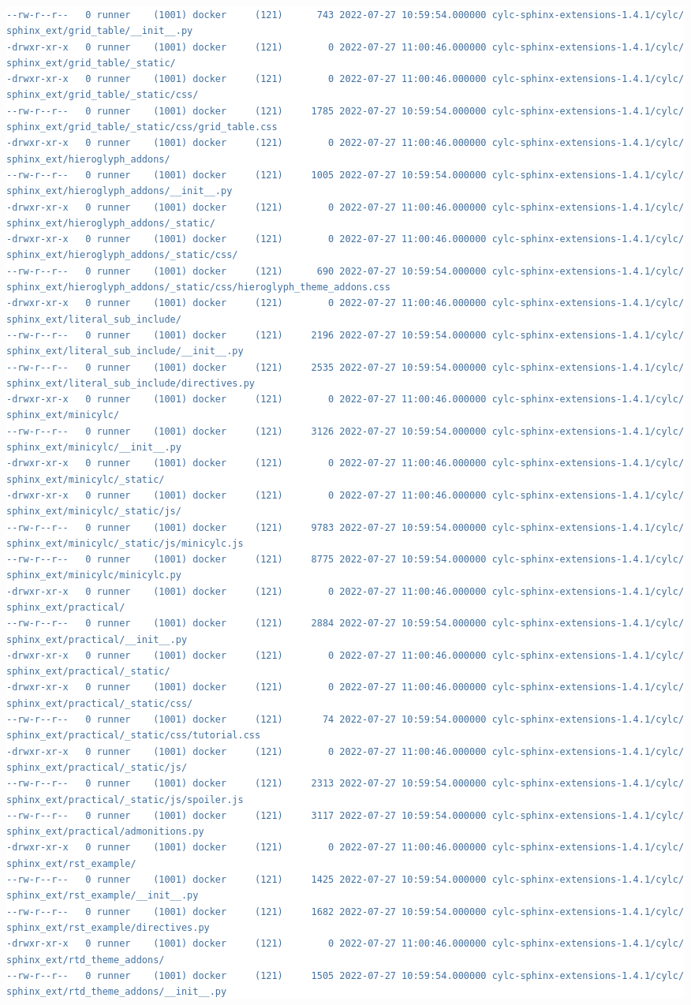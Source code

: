 ```diff
--rw-r--r--   0 runner    (1001) docker     (121)      743 2022-07-27 10:59:54.000000 cylc-sphinx-extensions-1.4.1/cylc/sphinx_ext/grid_table/__init__.py
-drwxr-xr-x   0 runner    (1001) docker     (121)        0 2022-07-27 11:00:46.000000 cylc-sphinx-extensions-1.4.1/cylc/sphinx_ext/grid_table/_static/
-drwxr-xr-x   0 runner    (1001) docker     (121)        0 2022-07-27 11:00:46.000000 cylc-sphinx-extensions-1.4.1/cylc/sphinx_ext/grid_table/_static/css/
--rw-r--r--   0 runner    (1001) docker     (121)     1785 2022-07-27 10:59:54.000000 cylc-sphinx-extensions-1.4.1/cylc/sphinx_ext/grid_table/_static/css/grid_table.css
-drwxr-xr-x   0 runner    (1001) docker     (121)        0 2022-07-27 11:00:46.000000 cylc-sphinx-extensions-1.4.1/cylc/sphinx_ext/hieroglyph_addons/
--rw-r--r--   0 runner    (1001) docker     (121)     1005 2022-07-27 10:59:54.000000 cylc-sphinx-extensions-1.4.1/cylc/sphinx_ext/hieroglyph_addons/__init__.py
-drwxr-xr-x   0 runner    (1001) docker     (121)        0 2022-07-27 11:00:46.000000 cylc-sphinx-extensions-1.4.1/cylc/sphinx_ext/hieroglyph_addons/_static/
-drwxr-xr-x   0 runner    (1001) docker     (121)        0 2022-07-27 11:00:46.000000 cylc-sphinx-extensions-1.4.1/cylc/sphinx_ext/hieroglyph_addons/_static/css/
--rw-r--r--   0 runner    (1001) docker     (121)      690 2022-07-27 10:59:54.000000 cylc-sphinx-extensions-1.4.1/cylc/sphinx_ext/hieroglyph_addons/_static/css/hieroglyph_theme_addons.css
-drwxr-xr-x   0 runner    (1001) docker     (121)        0 2022-07-27 11:00:46.000000 cylc-sphinx-extensions-1.4.1/cylc/sphinx_ext/literal_sub_include/
--rw-r--r--   0 runner    (1001) docker     (121)     2196 2022-07-27 10:59:54.000000 cylc-sphinx-extensions-1.4.1/cylc/sphinx_ext/literal_sub_include/__init__.py
--rw-r--r--   0 runner    (1001) docker     (121)     2535 2022-07-27 10:59:54.000000 cylc-sphinx-extensions-1.4.1/cylc/sphinx_ext/literal_sub_include/directives.py
-drwxr-xr-x   0 runner    (1001) docker     (121)        0 2022-07-27 11:00:46.000000 cylc-sphinx-extensions-1.4.1/cylc/sphinx_ext/minicylc/
--rw-r--r--   0 runner    (1001) docker     (121)     3126 2022-07-27 10:59:54.000000 cylc-sphinx-extensions-1.4.1/cylc/sphinx_ext/minicylc/__init__.py
-drwxr-xr-x   0 runner    (1001) docker     (121)        0 2022-07-27 11:00:46.000000 cylc-sphinx-extensions-1.4.1/cylc/sphinx_ext/minicylc/_static/
-drwxr-xr-x   0 runner    (1001) docker     (121)        0 2022-07-27 11:00:46.000000 cylc-sphinx-extensions-1.4.1/cylc/sphinx_ext/minicylc/_static/js/
--rw-r--r--   0 runner    (1001) docker     (121)     9783 2022-07-27 10:59:54.000000 cylc-sphinx-extensions-1.4.1/cylc/sphinx_ext/minicylc/_static/js/minicylc.js
--rw-r--r--   0 runner    (1001) docker     (121)     8775 2022-07-27 10:59:54.000000 cylc-sphinx-extensions-1.4.1/cylc/sphinx_ext/minicylc/minicylc.py
-drwxr-xr-x   0 runner    (1001) docker     (121)        0 2022-07-27 11:00:46.000000 cylc-sphinx-extensions-1.4.1/cylc/sphinx_ext/practical/
--rw-r--r--   0 runner    (1001) docker     (121)     2884 2022-07-27 10:59:54.000000 cylc-sphinx-extensions-1.4.1/cylc/sphinx_ext/practical/__init__.py
-drwxr-xr-x   0 runner    (1001) docker     (121)        0 2022-07-27 11:00:46.000000 cylc-sphinx-extensions-1.4.1/cylc/sphinx_ext/practical/_static/
-drwxr-xr-x   0 runner    (1001) docker     (121)        0 2022-07-27 11:00:46.000000 cylc-sphinx-extensions-1.4.1/cylc/sphinx_ext/practical/_static/css/
--rw-r--r--   0 runner    (1001) docker     (121)       74 2022-07-27 10:59:54.000000 cylc-sphinx-extensions-1.4.1/cylc/sphinx_ext/practical/_static/css/tutorial.css
-drwxr-xr-x   0 runner    (1001) docker     (121)        0 2022-07-27 11:00:46.000000 cylc-sphinx-extensions-1.4.1/cylc/sphinx_ext/practical/_static/js/
--rw-r--r--   0 runner    (1001) docker     (121)     2313 2022-07-27 10:59:54.000000 cylc-sphinx-extensions-1.4.1/cylc/sphinx_ext/practical/_static/js/spoiler.js
--rw-r--r--   0 runner    (1001) docker     (121)     3117 2022-07-27 10:59:54.000000 cylc-sphinx-extensions-1.4.1/cylc/sphinx_ext/practical/admonitions.py
-drwxr-xr-x   0 runner    (1001) docker     (121)        0 2022-07-27 11:00:46.000000 cylc-sphinx-extensions-1.4.1/cylc/sphinx_ext/rst_example/
--rw-r--r--   0 runner    (1001) docker     (121)     1425 2022-07-27 10:59:54.000000 cylc-sphinx-extensions-1.4.1/cylc/sphinx_ext/rst_example/__init__.py
--rw-r--r--   0 runner    (1001) docker     (121)     1682 2022-07-27 10:59:54.000000 cylc-sphinx-extensions-1.4.1/cylc/sphinx_ext/rst_example/directives.py
-drwxr-xr-x   0 runner    (1001) docker     (121)        0 2022-07-27 11:00:46.000000 cylc-sphinx-extensions-1.4.1/cylc/sphinx_ext/rtd_theme_addons/
--rw-r--r--   0 runner    (1001) docker     (121)     1505 2022-07-27 10:59:54.000000 cylc-sphinx-extensions-1.4.1/cylc/sphinx_ext/rtd_theme_addons/__init__.py
```
